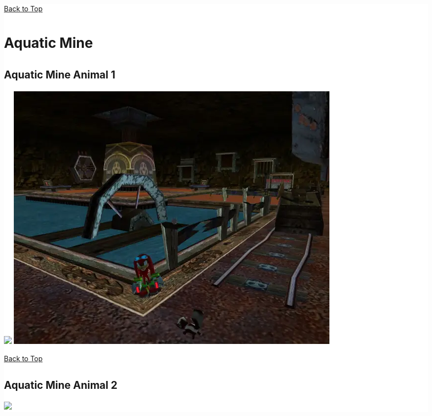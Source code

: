 [Back to Top](#)

# Aquatic Mine

## Aquatic Mine Animal 1
![](./AquaticMine/Animal-1st-Far.webp)
![](./AquaticMine/Animal-1st-Close.webp)

[Back to Top](#)

## Aquatic Mine Animal 2
![](./AquaticMine/Animal-2nd-Far.webp)